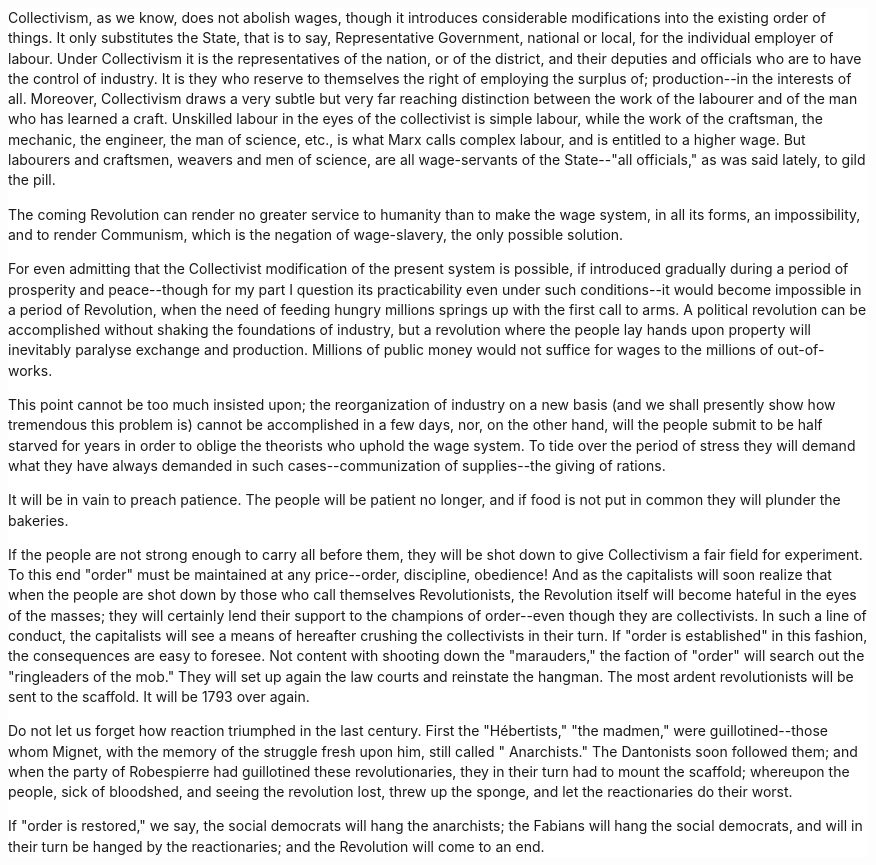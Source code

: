 Collectivism, as we know, does not abolish wages, though it introduces considerable modifications into the existing order of things. It only substitutes the State, that is to say, Representative Government, national or local, for the individual employer of labour. Under Collectivism it is the representatives of the nation, or of the district, and their deputies and officials who are to have the control of industry. It is they who reserve to themselves the right of employing the surplus of; production--in the interests of all. Moreover, Collectivism draws a very subtle but very far reaching distinction between the work of the labourer and of the man who has learned a craft. Unskilled labour in the eyes of the collectivist is simple labour, while the work of the craftsman, the mechanic, the engineer, the man of science, etc., is what Marx calls complex labour, and is entitled to a higher wage. But labourers and craftsmen, weavers and men of science, are all wage-servants of the State--"all officials," as was said lately, to gild the pill.

The coming Revolution can render no greater service to humanity than to make the wage system, in all its forms, an impossibility, and to render Communism, which is the negation of wage-slavery, the only possible solution.

For even admitting that the Collectivist modification of the present system is possible, if introduced gradually during a period of prosperity and peace--though for my part I question its practicability even under such conditions--it would become impossible in a period of Revolution, when the need of feeding hungry millions springs up with the first call to arms. A political revolution can be accomplished without shaking the foundations of industry, but a revolution where the people lay hands upon property will inevitably paralyse exchange and production. Millions of public money would not suffice for wages to the millions of out-of-works.

This point cannot be too much insisted upon; the reorganization of industry on a new basis (and we shall presently show how tremendous this problem is) cannot be accomplished in a few days, nor, on the other hand, will the people submit to be half starved for years in order to oblige the theorists who uphold the wage system. To tide over the period of stress they will demand what they have always demanded in such cases--communization of supplies--the giving of rations.

It will be in vain to preach patience. The people will be patient no longer, and if food is not put in common they will plunder the bakeries.

If the people are not strong enough to carry all before them, they will be shot down to give Collectivism a fair field for experiment. To this end "order" must be maintained at any price--order, discipline, obedience! And as the capitalists will soon realize that when the people are shot down by those who call themselves Revolutionists, the Revolution itself will become hateful in the eyes of the masses; they will certainly lend their support to the champions of order--even though they are collectivists. In such a line of conduct, the capitalists will see a means of hereafter crushing the collectivists in their turn. If "order is established" in this fashion, the consequences are easy to foresee. Not content with shooting down the "marauders," the faction of "order" will search out the "ringleaders of the mob." They will set up again the law courts and reinstate the hangman. The most ardent revolutionists will be sent to the scaffold. It will be 1793 over again.

Do not let us forget how reaction triumphed in the last century. First the "Hébertists," "the madmen," were guillotined--those whom Mignet, with the memory of the struggle fresh upon him, still called " Anarchists." The Dantonists soon followed them; and when the party of Robespierre had guillotined these revolutionaries, they in their turn had to mount the scaffold; whereupon the people, sick of bloodshed, and seeing the revolution lost, threw up the sponge, and let the reactionaries do their worst.

If "order is restored," we say, the social democrats will hang the anarchists; the Fabians will hang the social democrats, and will in their turn be hanged by the reactionaries; and the Revolution will come to an end.
